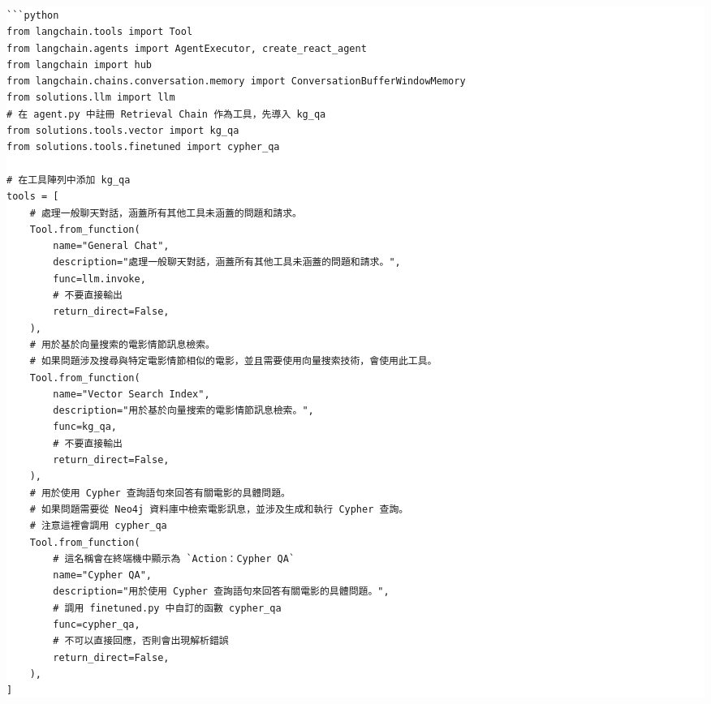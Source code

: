     ```python
    from langchain.tools import Tool
    from langchain.agents import AgentExecutor, create_react_agent
    from langchain import hub
    from langchain.chains.conversation.memory import ConversationBufferWindowMemory
    from solutions.llm import llm
    # 在 agent.py 中註冊 Retrieval Chain 作為工具，先導入 kg_qa
    from solutions.tools.vector import kg_qa
    from solutions.tools.finetuned import cypher_qa

    # 在工具陣列中添加 kg_qa
    tools = [
        # 處理一般聊天對話，涵蓋所有其他工具未涵蓋的問題和請求。
        Tool.from_function(
            name="General Chat",
            description="處理一般聊天對話，涵蓋所有其他工具未涵蓋的問題和請求。",
            func=llm.invoke,
            # 不要直接輸出
            return_direct=False,
        ),
        # 用於基於向量搜索的電影情節訊息檢索。
        # 如果問題涉及搜尋與特定電影情節相似的電影，並且需要使用向量搜索技術，會使用此工具。
        Tool.from_function(
            name="Vector Search Index",
            description="用於基於向量搜索的電影情節訊息檢索。",
            func=kg_qa,
            # 不要直接輸出
            return_direct=False,
        ),
        # 用於使用 Cypher 查詢語句來回答有關電影的具體問題。
        # 如果問題需要從 Neo4j 資料庫中檢索電影訊息，並涉及生成和執行 Cypher 查詢。
        # 注意這裡會調用 cypher_qa
        Tool.from_function(
            # 這名稱會在終端機中顯示為 `Action：Cypher QA`
            name="Cypher QA",
            description="用於使用 Cypher 查詢語句來回答有關電影的具體問題。",
            # 調用 finetuned.py 中自訂的函數 cypher_qa
            func=cypher_qa,
            # 不可以直接回應，否則會出現解析錯誤
            return_direct=False,
        ),
    ]
